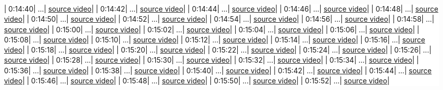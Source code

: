 | 0:14:40| ...| [source video](https://archive.org/details/cocom080319special?start=880)|
| 0:14:42| ...| [source video](https://archive.org/details/cocom080319special?start=882)|
| 0:14:44| ...| [source video](https://archive.org/details/cocom080319special?start=884)|
| 0:14:46| ...| [source video](https://archive.org/details/cocom080319special?start=886)|
| 0:14:48| ...| [source video](https://archive.org/details/cocom080319special?start=888)|
| 0:14:50| ...| [source video](https://archive.org/details/cocom080319special?start=890)|
| 0:14:52| ...| [source video](https://archive.org/details/cocom080319special?start=892)|
| 0:14:54| ...| [source video](https://archive.org/details/cocom080319special?start=894)|
| 0:14:56| ...| [source video](https://archive.org/details/cocom080319special?start=896)|
| 0:14:58| ...| [source video](https://archive.org/details/cocom080319special?start=898)|
| 0:15:00| ...| [source video](https://archive.org/details/cocom080319special?start=900)|
| 0:15:02| ...| [source video](https://archive.org/details/cocom080319special?start=902)|
| 0:15:04| ...| [source video](https://archive.org/details/cocom080319special?start=904)|
| 0:15:06| ...| [source video](https://archive.org/details/cocom080319special?start=906)|
| 0:15:08| ...| [source video](https://archive.org/details/cocom080319special?start=908)|
| 0:15:10| ...| [source video](https://archive.org/details/cocom080319special?start=910)|
| 0:15:12| ...| [source video](https://archive.org/details/cocom080319special?start=912)|
| 0:15:14| ...| [source video](https://archive.org/details/cocom080319special?start=914)|
| 0:15:16| ...| [source video](https://archive.org/details/cocom080319special?start=916)|
| 0:15:18| ...| [source video](https://archive.org/details/cocom080319special?start=918)|
| 0:15:20| ...| [source video](https://archive.org/details/cocom080319special?start=920)|
| 0:15:22| ...| [source video](https://archive.org/details/cocom080319special?start=922)|
| 0:15:24| ...| [source video](https://archive.org/details/cocom080319special?start=924)|
| 0:15:26| ...| [source video](https://archive.org/details/cocom080319special?start=926)|
| 0:15:28| ...| [source video](https://archive.org/details/cocom080319special?start=928)|
| 0:15:30| ...| [source video](https://archive.org/details/cocom080319special?start=930)|
| 0:15:32| ...| [source video](https://archive.org/details/cocom080319special?start=932)|
| 0:15:34| ...| [source video](https://archive.org/details/cocom080319special?start=934)|
| 0:15:36| ...| [source video](https://archive.org/details/cocom080319special?start=936)|
| 0:15:38| ...| [source video](https://archive.org/details/cocom080319special?start=938)|
| 0:15:40| ...| [source video](https://archive.org/details/cocom080319special?start=940)|
| 0:15:42| ...| [source video](https://archive.org/details/cocom080319special?start=942)|
| 0:15:44| ...| [source video](https://archive.org/details/cocom080319special?start=944)|
| 0:15:46| ...| [source video](https://archive.org/details/cocom080319special?start=946)|
| 0:15:48| ...| [source video](https://archive.org/details/cocom080319special?start=948)|
| 0:15:50| ...| [source video](https://archive.org/details/cocom080319special?start=950)|
| 0:15:52| ...| [source video](https://archive.org/details/cocom080319special?start=952)|